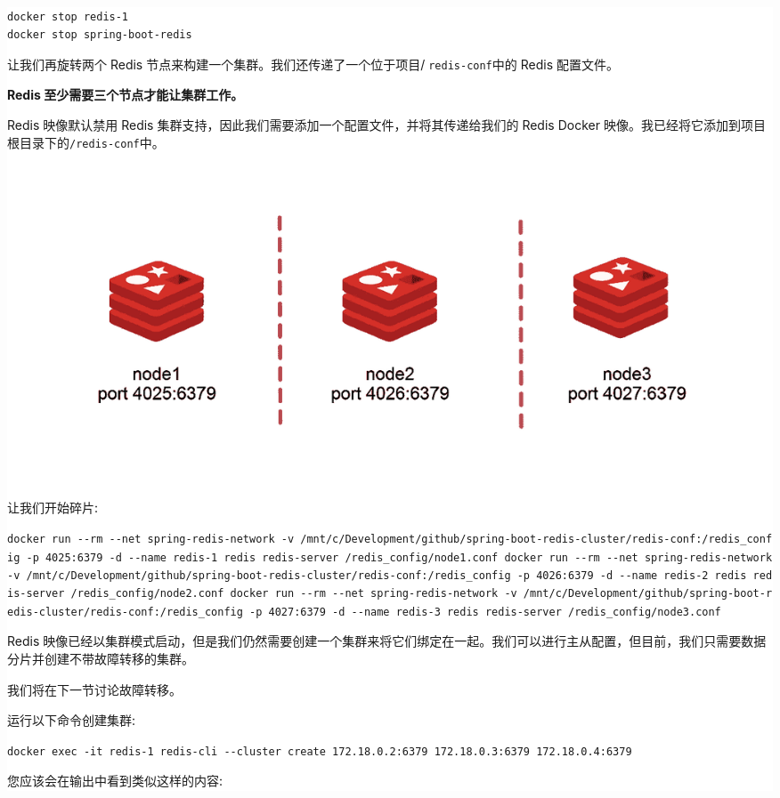 ```
docker stop redis-1 
docker stop spring-boot-redis
```

让我们再旋转两个 Redis 节点来构建一个集群。我们还传递了一个位于项目/ `redis-conf`中的 Redis 配置文件。

**Redis 至少需要三个节点才能让集群工作。**

Redis 映像默认禁用 Redis 集群支持，因此我们需要添加一个配置文件，并将其传递给我们的 Redis Docker 映像。我已经将它添加到项目根目录下的`/redis-conf`中。

![](img/ce50580023fb138d441d4e5041bd54f7.png)

让我们开始碎片:

```
docker run --rm --net spring-redis-network -v /mnt/c/Development/github/spring-boot-redis-cluster/redis-conf:/redis_config -p 4025:6379 -d --name redis-1 redis redis-server /redis_config/node1.conf docker run --rm --net spring-redis-network -v /mnt/c/Development/github/spring-boot-redis-cluster/redis-conf:/redis_config -p 4026:6379 -d --name redis-2 redis redis-server /redis_config/node2.conf docker run --rm --net spring-redis-network -v /mnt/c/Development/github/spring-boot-redis-cluster/redis-conf:/redis_config -p 4027:6379 -d --name redis-3 redis redis-server /redis_config/node3.conf
```

Redis 映像已经以集群模式启动，但是我们仍然需要创建一个集群来将它们绑定在一起。我们可以进行主从配置，但目前，我们只需要数据分片并创建不带故障转移的集群。

我们将在下一节讨论故障转移。

运行以下命令创建集群:

```
docker exec -it redis-1 redis-cli --cluster create 172.18.0.2:6379 172.18.0.3:6379 172.18.0.4:6379
```

您应该会在输出中看到类似这样的内容:
